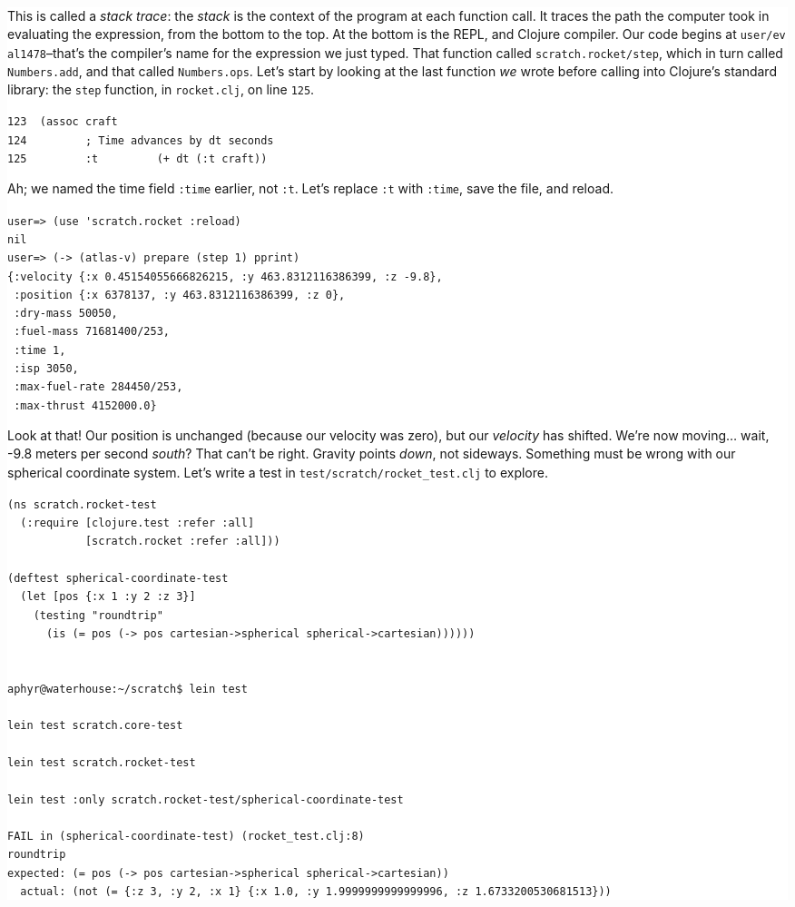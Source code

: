 
This is called a _stack trace_: the _stack_ is the context of the program at each function call. It traces the path the computer took in evaluating the expression, from the bottom to the top. At the bottom is the REPL, and Clojure compiler. Our code begins at `user/eval1478`–that’s the compiler’s name for the expression we just typed. That function called `scratch.rocket/step`, which in turn called `Numbers.add`, and that called `Numbers.ops`. Let’s start by looking at the last function _we_ wrote before calling into Clojure’s standard library: the `step` function, in `rocket.clj`, on line `125`.

    123  (assoc craft
    124         ; Time advances by dt seconds
    125         :t         (+ dt (:t craft))
    

Ah; we named the time field `:time` earlier, not `:t`. Let’s replace `:t` with `:time`, save the file, and reload.

    user=> (use 'scratch.rocket :reload)
    nil
    user=> (-> (atlas-v) prepare (step 1) pprint)
    {:velocity {:x 0.45154055666826215, :y 463.8312116386399, :z -9.8},
     :position {:x 6378137, :y 463.8312116386399, :z 0},
     :dry-mass 50050,
     :fuel-mass 71681400/253,
     :time 1,
     :isp 3050,
     :max-fuel-rate 284450/253,
     :max-thrust 4152000.0}
    

Look at that! Our position is unchanged (because our velocity was zero), but our _velocity_ has shifted. We’re now moving… wait, -9.8 meters per second _south_? That can’t be right. Gravity points _down_, not sideways. Something must be wrong with our spherical coordinate system. Let’s write a test in `test/scratch/rocket_test.clj` to explore.

    (ns scratch.rocket-test
      (:require [clojure.test :refer :all]
                [scratch.rocket :refer :all]))
    
    (deftest spherical-coordinate-test
      (let [pos {:x 1 :y 2 :z 3}]
        (testing "roundtrip"
          (is (= pos (-> pos cartesian->spherical spherical->cartesian))))))
    

    aphyr@waterhouse:~/scratch$ lein test
    
    lein test scratch.core-test
    
    lein test scratch.rocket-test
    
    lein test :only scratch.rocket-test/spherical-coordinate-test
    
    FAIL in (spherical-coordinate-test) (rocket_test.clj:8)
    roundtrip
    expected: (= pos (-> pos cartesian->spherical spherical->cartesian))
      actual: (not (= {:z 3, :y 2, :x 1} {:x 1.0, :y 1.9999999999999996, :z 1.6733200530681513}))
    
